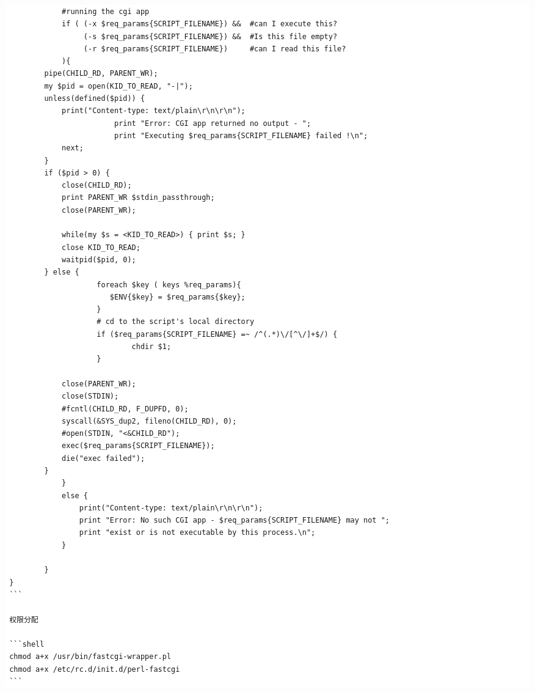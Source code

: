                  #running the cgi app
                 if ( (-x $req_params{SCRIPT_FILENAME}) &&  #can I execute this?
                      (-s $req_params{SCRIPT_FILENAME}) &&  #Is this file empty?
                      (-r $req_params{SCRIPT_FILENAME})     #can I read this file?
                 ){
             pipe(CHILD_RD, PARENT_WR);
             my $pid = open(KID_TO_READ, "-|");
             unless(defined($pid)) {
                 print("Content-type: text/plain\r\n\r\n");
                             print "Error: CGI app returned no output - ";
                             print "Executing $req_params{SCRIPT_FILENAME} failed !\n";
                 next;
             }
             if ($pid > 0) {
                 close(CHILD_RD);
                 print PARENT_WR $stdin_passthrough;
                 close(PARENT_WR);
      
                 while(my $s = <KID_TO_READ>) { print $s; }
                 close KID_TO_READ;
                 waitpid($pid, 0);
             } else {
                         foreach $key ( keys %req_params){
                            $ENV{$key} = $req_params{$key};
                         }
                         # cd to the script's local directory
                         if ($req_params{SCRIPT_FILENAME} =~ /^(.*)\/[^\/]+$/) {
                                 chdir $1;
                         }
      
                 close(PARENT_WR);
                 close(STDIN);
                 #fcntl(CHILD_RD, F_DUPFD, 0);
                 syscall(&SYS_dup2, fileno(CHILD_RD), 0);
                 #open(STDIN, "<&CHILD_RD");
                 exec($req_params{SCRIPT_FILENAME});
                 die("exec failed");
             }
                 }
                 else {
                     print("Content-type: text/plain\r\n\r\n");
                     print "Error: No such CGI app - $req_params{SCRIPT_FILENAME} may not ";
                     print "exist or is not executable by this process.\n";
                 }
      
             }
     }
     ```

     权限分配

     ```shell
     chmod a+x /usr/bin/fastcgi-wrapper.pl
     chmod a+x /etc/rc.d/init.d/perl-fastcgi
     ```
